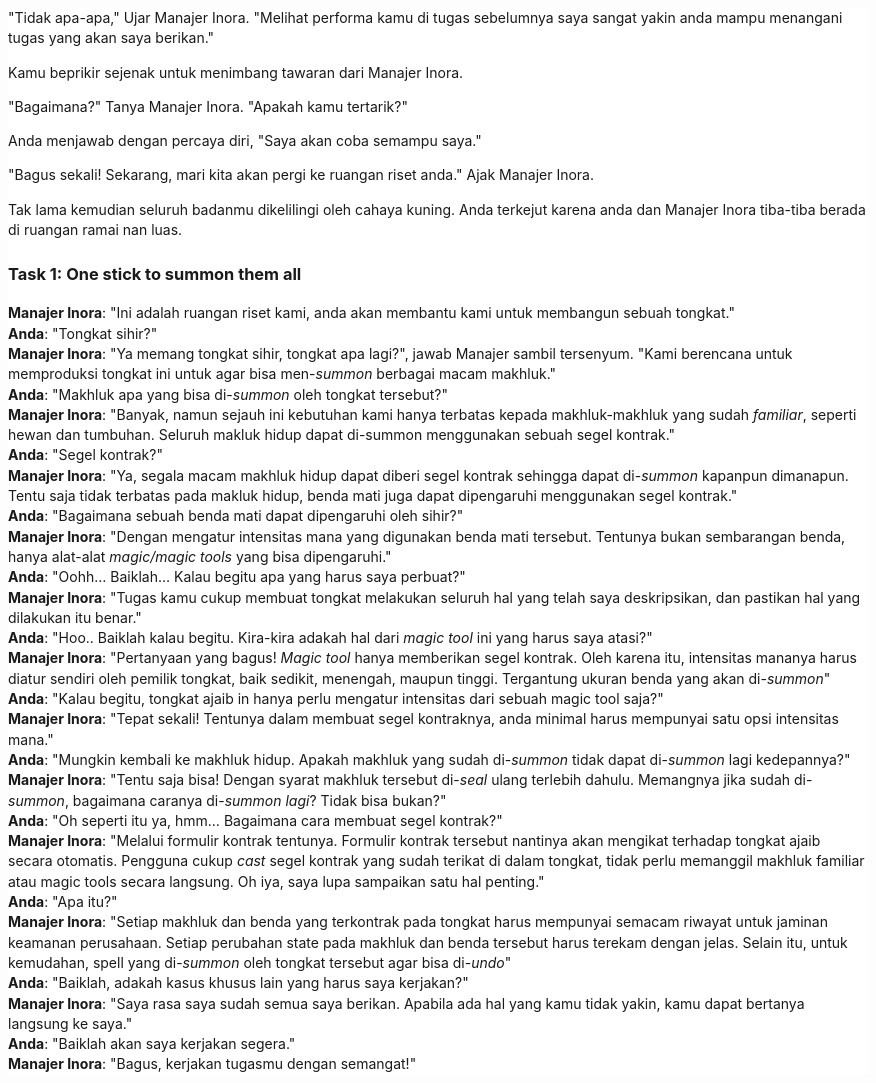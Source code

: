 "Tidak apa-apa," Ujar Manajer Inora. "Melihat performa kamu di tugas sebelumnya saya sangat yakin anda mampu menangani tugas yang akan saya berikan."

Kamu beprikir sejenak untuk menimbang tawaran dari Manajer Inora. 

"Bagaimana?" Tanya Manajer Inora. "Apakah kamu tertarik?"

Anda menjawab dengan percaya diri, "Saya akan coba semampu saya."

"Bagus sekali! Sekarang, mari kita akan pergi ke ruangan riset anda."  Ajak Manajer Inora.

Tak lama kemudian seluruh badanmu dikelilingi oleh cahaya kuning. Anda terkejut karena anda dan Manajer Inora tiba-tiba berada di ruangan ramai nan luas.

### Task 1: One stick to summon them all



**Manajer Inora**: "Ini adalah ruangan riset kami, anda akan membantu kami untuk membangun sebuah tongkat."  
**Anda**: "Tongkat sihir?"  
**Manajer Inora**: "Ya memang tongkat sihir, tongkat apa lagi?", jawab Manajer sambil tersenyum. "Kami berencana untuk memproduksi tongkat ini untuk agar bisa men-*summon* berbagai macam makhluk."  
**Anda**: "Makhluk apa yang bisa di-*summon* oleh tongkat tersebut?"  
**Manajer Inora**: "Banyak, namun sejauh ini kebutuhan kami hanya terbatas kepada makhluk-makhluk yang sudah *familiar*, seperti hewan dan tumbuhan. Seluruh makluk hidup dapat di-summon menggunakan sebuah segel kontrak."  
**Anda**: "Segel kontrak?"  
**Manajer Inora**: "Ya, segala macam makhluk hidup dapat diberi segel kontrak sehingga dapat di-*summon* kapanpun dimanapun. Tentu saja tidak terbatas pada makluk hidup, benda mati juga dapat dipengaruhi menggunakan segel kontrak."  
**Anda**: "Bagaimana sebuah benda mati dapat dipengaruhi oleh sihir?"  
**Manajer Inora**: "Dengan mengatur intensitas mana yang digunakan benda mati tersebut. Tentunya bukan sembarangan benda, hanya alat-alat *magic/magic tools* yang bisa dipengaruhi."  
**Anda**: "Oohh… Baiklah… Kalau begitu apa yang harus saya perbuat?"  
**Manajer Inora**: "Tugas kamu cukup membuat tongkat melakukan seluruh hal yang telah saya deskripsikan, dan pastikan hal yang dilakukan itu benar."  
**Anda**: "Hoo.. Baiklah kalau begitu. Kira-kira adakah hal dari *magic tool* ini yang harus saya atasi?"  
**Manajer Inora**: "Pertanyaan yang bagus! *Magic tool* hanya memberikan segel kontrak. Oleh karena itu, intensitas mananya harus diatur sendiri oleh pemilik tongkat, baik sedikit, menengah, maupun tinggi. Tergantung ukuran benda yang akan di-*summon*"  
**Anda**: "Kalau begitu, tongkat ajaib in hanya perlu mengatur intensitas dari sebuah magic tool saja?"  
**Manajer Inora**: "Tepat sekali! Tentunya dalam membuat segel kontraknya, anda minimal harus mempunyai satu opsi intensitas mana."  
**Anda**: "Mungkin kembali ke makhluk hidup. Apakah makhluk yang sudah di-*summon* tidak dapat di-*summon* lagi kedepannya?"  
**Manajer Inora**: "Tentu saja bisa! Dengan syarat makhluk tersebut di-*seal* ulang terlebih dahulu. Memangnya jika sudah di-*summon*, bagaimana caranya di-*summon lagi*? Tidak bisa bukan?"  
**Anda**: "Oh seperti itu ya, hmm… Bagaimana cara membuat segel kontrak?"  
**Manajer Inora**: "Melalui formulir kontrak tentunya. Formulir kontrak tersebut nantinya akan mengikat terhadap tongkat ajaib secara otomatis. Pengguna cukup *cast* segel kontrak yang sudah terikat di dalam tongkat, tidak perlu memanggil makhluk familiar atau magic tools secara langsung. Oh iya, saya lupa sampaikan satu hal penting."  
**Anda**: "Apa itu?"  
**Manajer Inora**: "Setiap makhluk dan benda yang terkontrak pada tongkat harus mempunyai semacam riwayat untuk jaminan keamanan perusahaan. Setiap perubahan state pada makhluk dan benda tersebut harus terekam dengan jelas. Selain itu, untuk kemudahan, spell yang di-*summon* oleh tongkat tersebut agar bisa di-*undo*"  
**Anda**: "Baiklah, adakah kasus khusus lain yang harus saya kerjakan?"  
**Manajer Inora**: "Saya rasa saya sudah semua saya berikan. Apabila ada hal yang kamu tidak yakin, kamu dapat bertanya langsung ke saya."  
**Anda**: "Baiklah akan saya kerjakan segera."  
**Manajer Inora**: "Bagus, kerjakan tugasmu dengan semangat!"  
